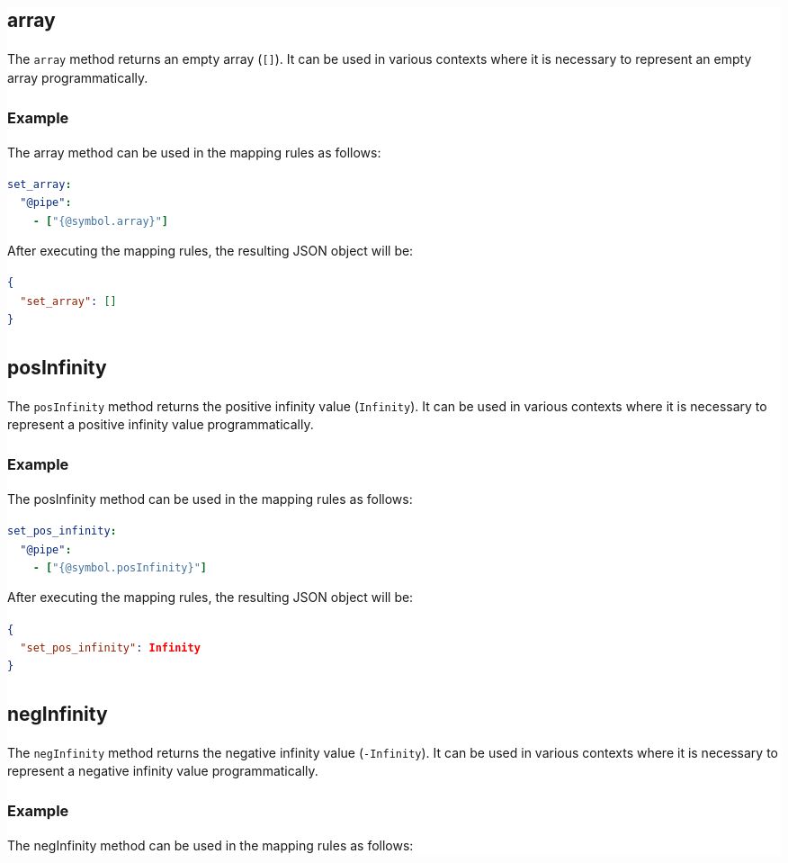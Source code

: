 ## array

The `array` method returns an empty array (`[]`). It can be used in various contexts where it is necessary to represent an empty array programmatically.

### Example

The array method can be used in the mapping rules as follows:

```yaml
set_array:
  "@pipe":
    - ["{@symbol.array}"]
```

After executing the mapping rules, the resulting JSON object will be:

```json
{
  "set_array": []
}
```

## posInfinity

The `posInfinity` method returns the positive infinity value (`Infinity`). It can be used in various contexts where it is necessary to represent a positive infinity value programmatically.

### Example

The posInfinity method can be used in the mapping rules as follows:

```yaml
set_pos_infinity:
  "@pipe":
    - ["{@symbol.posInfinity}"]
```

After executing the mapping rules, the resulting JSON object will be:

```json
{
  "set_pos_infinity": Infinity
}
```

## negInfinity

The `negInfinity` method returns the negative infinity value (`-Infinity`). It can be used in various contexts where it is necessary to represent a negative infinity value programmatically.

### Example

The negInfinity method can be used in the mapping rules as follows:
